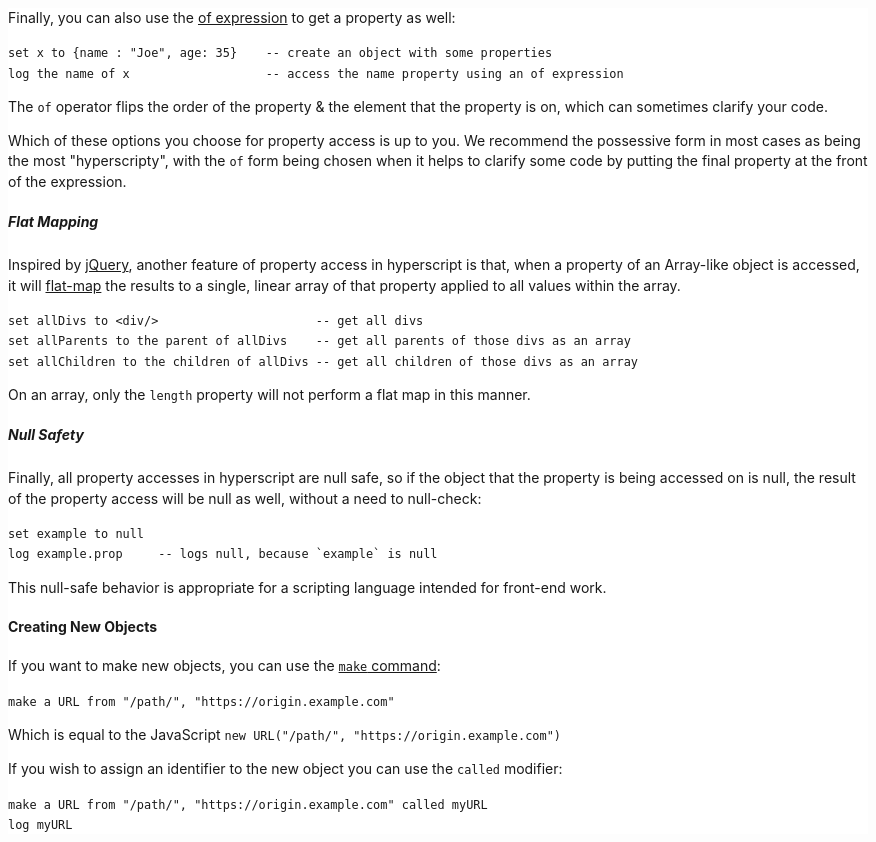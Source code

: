Finally, you can also use the [of expression](/expressions/of) to get a property as well:

  ~~~ hyperscript
  set x to {name : "Joe", age: 35}    -- create an object with some properties
  log the name of x                   -- access the name property using an of expression
  ~~~

The `of` operator flips the order of the property & the element that the property is on, which can sometimes
clarify your code.

Which of these options you choose for property access is up to you.  We recommend the possessive form in
most cases as being the most "hyperscripty", with the `of` form being chosen when it helps to clarify some code by
putting the final property at the front of the expression.

##### Flat Mapping

Inspired by [jQuery](https://jquery.org), another feature of property access in hyperscript is that, when a property of an
Array-like object is accessed, it will [flat-map](https://developer.mozilla.org/en-US/docs/Web/JavaScript/Reference/Global_Objects/Array/flatMap)
the results to a single, linear array of that property applied to all values within the array.

  ~~~ hyperscript
  set allDivs to <div/>                      -- get all divs
  set allParents to the parent of allDivs    -- get all parents of those divs as an array
  set allChildren to the children of allDivs -- get all children of those divs as an array
  ~~~

On an array, only the `length` property will not perform a flat map in this manner.

##### Null Safety

Finally, all property accesses in hyperscript are null safe, so if the object that the property is being accessed on
is null, the result of the property access will be null as well, without a need to null-check:

  ~~~ hyperscript
  set example to null
  log example.prop     -- logs null, because `example` is null
  ~~~

This null-safe behavior is appropriate for a scripting language intended for front-end work.

#### Creating New Objects

If you want to make new objects, you can use the [`make` command](/commands/make):

  ~~~ hyperscript
  make a URL from "/path/", "https://origin.example.com"
  ~~~

Which is equal to the JavaScript `new URL("/path/", "https://origin.example.com")`

If you wish to assign an identifier to the new object you can use the ` called ` modifier:

  ~~~ hyperscript
  make a URL from "/path/", "https://origin.example.com" called myURL
  log myURL
  ~~~

